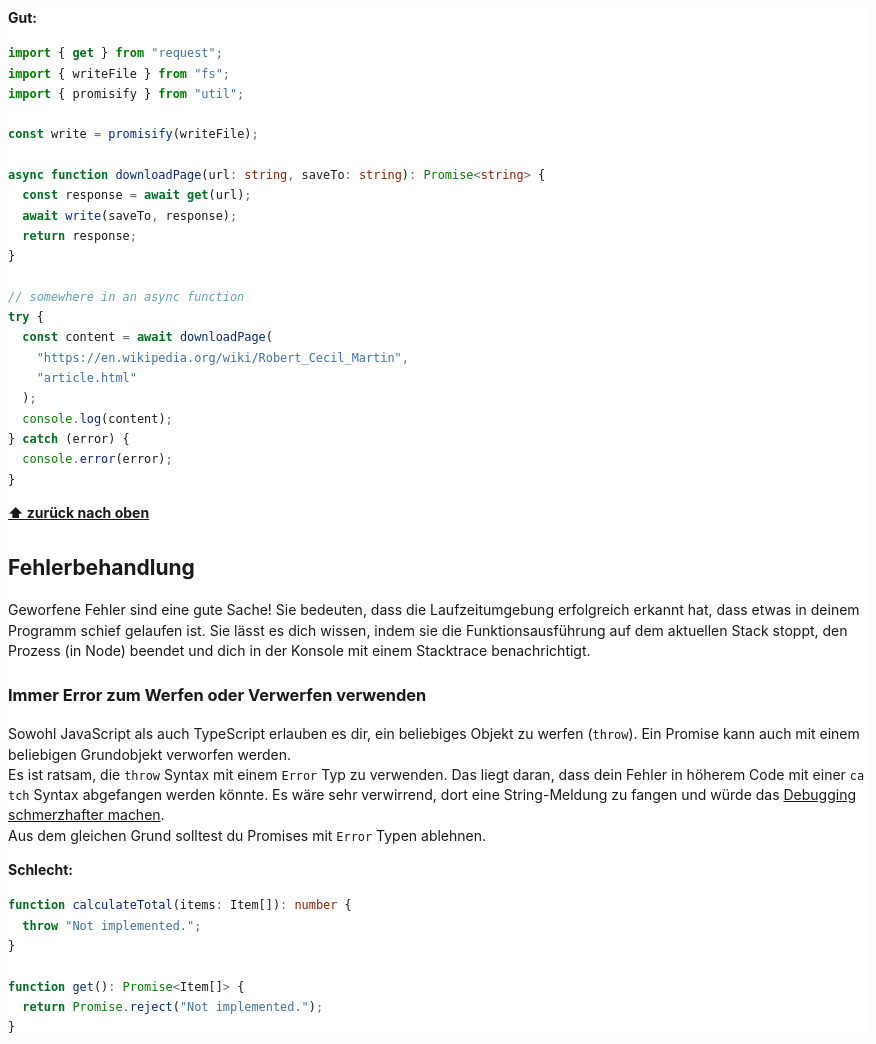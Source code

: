 **Gut:**

```ts
import { get } from "request";
import { writeFile } from "fs";
import { promisify } from "util";

const write = promisify(writeFile);

async function downloadPage(url: string, saveTo: string): Promise<string> {
  const response = await get(url);
  await write(saveTo, response);
  return response;
}

// somewhere in an async function
try {
  const content = await downloadPage(
    "https://en.wikipedia.org/wiki/Robert_Cecil_Martin",
    "article.html"
  );
  console.log(content);
} catch (error) {
  console.error(error);
}
```

**[⬆ zurück nach oben](#inhaltsverzeichnis)**

## Fehlerbehandlung

Geworfene Fehler sind eine gute Sache! Sie bedeuten, dass die Laufzeitumgebung erfolgreich erkannt hat, dass etwas in deinem Programm schief gelaufen ist. Sie lässt es dich wissen, indem sie die Funktionsausführung auf dem aktuellen Stack stoppt, den Prozess (in Node) beendet und dich in der Konsole mit einem Stacktrace benachrichtigt.

### Immer Error zum Werfen oder Verwerfen verwenden

Sowohl JavaScript als auch TypeScript erlauben es dir, ein beliebiges Objekt zu werfen (`throw`). Ein Promise kann auch mit einem beliebigen Grundobjekt verworfen werden.\
Es ist ratsam, die `throw` Syntax mit einem `Error` Typ zu verwenden. Das liegt daran, dass dein Fehler in höherem Code mit einer `catch` Syntax abgefangen werden könnte. Es wäre sehr verwirrend, dort eine String-Meldung zu fangen und würde das [Debugging schmerzhafter machen](https://basarat.gitbook.io/typescript/type-system/exceptions#always-use-error).  
Aus dem gleichen Grund solltest du Promises mit `Error` Typen ablehnen.

**Schlecht:**

```ts
function calculateTotal(items: Item[]): number {
  throw "Not implemented.";
}

function get(): Promise<Item[]> {
  return Promise.reject("Not implemented.");
}
```
